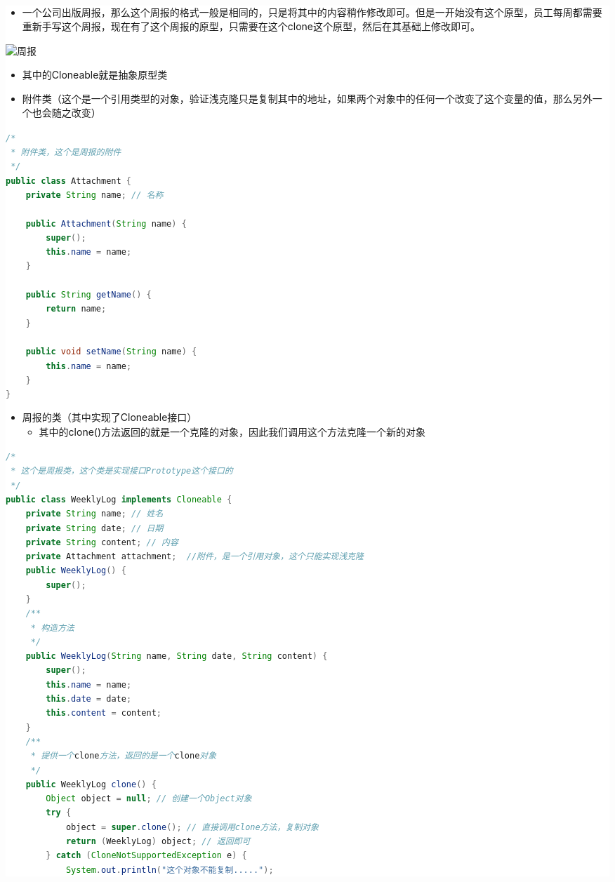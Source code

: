- 一个公司出版周报，那么这个周报的格式一般是相同的，只是将其中的内容稍作修改即可。但是一开始没有这个原型，员工每周都需要重新手写这个周报，现在有了这个周报的原型，只需要在这个clone这个原型，然后在其基础上修改即可。

![周报](http://ono60m7tl.bkt.clouddn.com/property4.png)

- 其中的Cloneable就是抽象原型类


- 附件类（这个是一个引用类型的对象，验证浅克隆只是复制其中的地址，如果两个对象中的任何一个改变了这个变量的值，那么另外一个也会随之改变）

```java
/*
 * 附件类，这个是周报的附件
 */
public class Attachment {
	private String name; // 名称

	public Attachment(String name) {
		super();
		this.name = name;
	}

	public String getName() {
		return name;
	}

	public void setName(String name) {
		this.name = name;
	}
}

```

- 周报的类（其中实现了Cloneable接口）
	- 其中的clone()方法返回的就是一个克隆的对象，因此我们调用这个方法克隆一个新的对象

```java
/*
 * 这个是周报类，这个类是实现接口Prototype这个接口的
 */
public class WeeklyLog implements Cloneable {
	private String name; // 姓名
	private String date; // 日期
	private String content; // 内容
	private Attachment attachment;  //附件，是一个引用对象，这个只能实现浅克隆
	public WeeklyLog() {
		super();
	}
	/**
	 * 构造方法
	 */
	public WeeklyLog(String name, String date, String content) {
		super();
		this.name = name;
		this.date = date;
		this.content = content;
	}
	/**
	 * 提供一个clone方法，返回的是一个clone对象
	 */
	public WeeklyLog clone() {
		Object object = null; // 创建一个Object对象
		try {
			object = super.clone(); // 直接调用clone方法，复制对象
			return (WeeklyLog) object; // 返回即可
		} catch (CloneNotSupportedException e) {
			System.out.println("这个对象不能复制.....");
```
